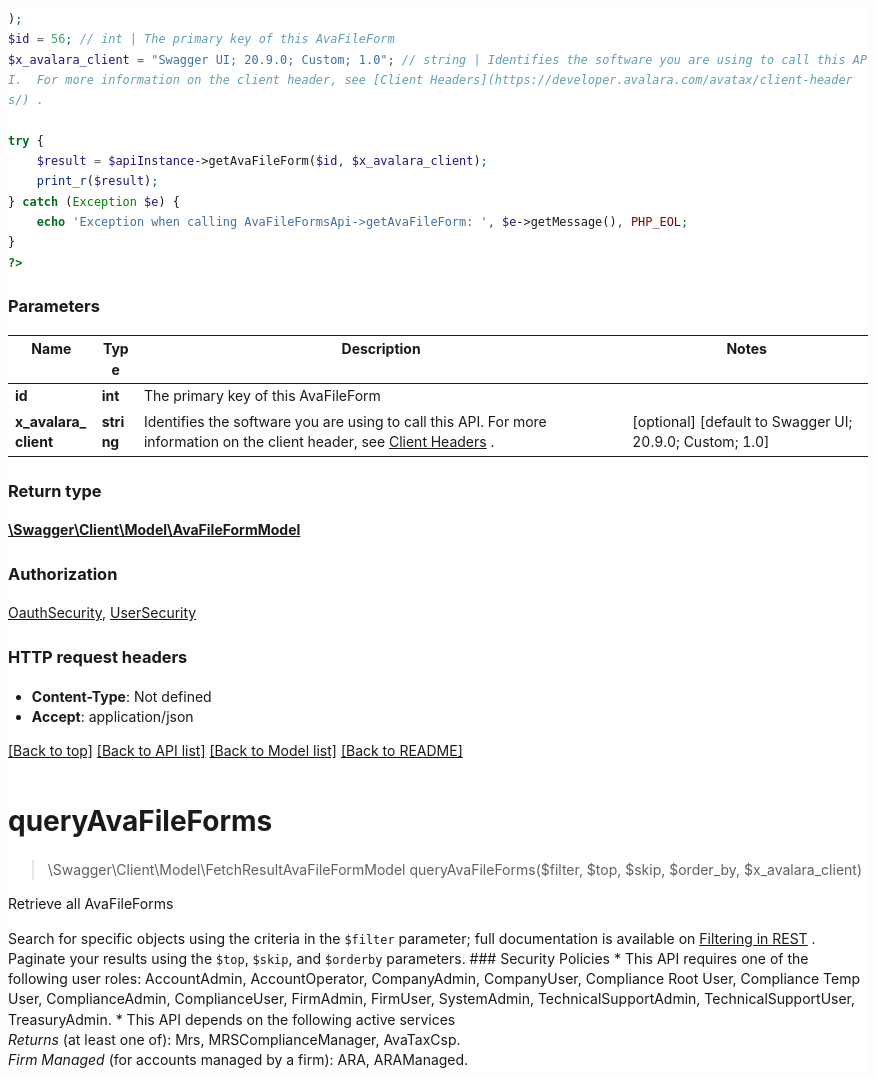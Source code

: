 ```php
);
$id = 56; // int | The primary key of this AvaFileForm
$x_avalara_client = "Swagger UI; 20.9.0; Custom; 1.0"; // string | Identifies the software you are using to call this API.  For more information on the client header, see [Client Headers](https://developer.avalara.com/avatax/client-headers/) .

try {
    $result = $apiInstance->getAvaFileForm($id, $x_avalara_client);
    print_r($result);
} catch (Exception $e) {
    echo 'Exception when calling AvaFileFormsApi->getAvaFileForm: ', $e->getMessage(), PHP_EOL;
}
?>
```

### Parameters

Name | Type | Description  | Notes
------------- | ------------- | ------------- | -------------
 **id** | **int**| The primary key of this AvaFileForm |
 **x_avalara_client** | **string**| Identifies the software you are using to call this API.  For more information on the client header, see [Client Headers](https://developer.avalara.com/avatax/client-headers/) . | [optional] [default to Swagger UI; 20.9.0; Custom; 1.0]

### Return type

[**\Swagger\Client\Model\AvaFileFormModel**](../Model/AvaFileFormModel.md)

### Authorization

[OauthSecurity](../../README.md#OauthSecurity), [UserSecurity](../../README.md#UserSecurity)

### HTTP request headers

 - **Content-Type**: Not defined
 - **Accept**: application/json

[[Back to top]](#) [[Back to API list]](../../README.md#documentation-for-api-endpoints) [[Back to Model list]](../../README.md#documentation-for-models) [[Back to README]](../../README.md)

# **queryAvaFileForms**
> \Swagger\Client\Model\FetchResultAvaFileFormModel queryAvaFileForms($filter, $top, $skip, $order_by, $x_avalara_client)

Retrieve all AvaFileForms

Search for specific objects using the criteria in the `$filter` parameter; full documentation is available on [Filtering in REST](http://developer.avalara.com/avatax/filtering-in-rest/) .  Paginate your results using the `$top`, `$skip`, and `$orderby` parameters.  ### Security Policies  * This API requires one of the following user roles: AccountAdmin, AccountOperator, CompanyAdmin, CompanyUser, Compliance Root User, Compliance Temp User, ComplianceAdmin, ComplianceUser, FirmAdmin, FirmUser, SystemAdmin, TechnicalSupportAdmin, TechnicalSupportUser, TreasuryAdmin. * This API depends on the following active services<br />*Returns* (at least one of):  Mrs, MRSComplianceManager, AvaTaxCsp.<br />*Firm Managed* (for accounts managed by a firm):  ARA, ARAManaged.
